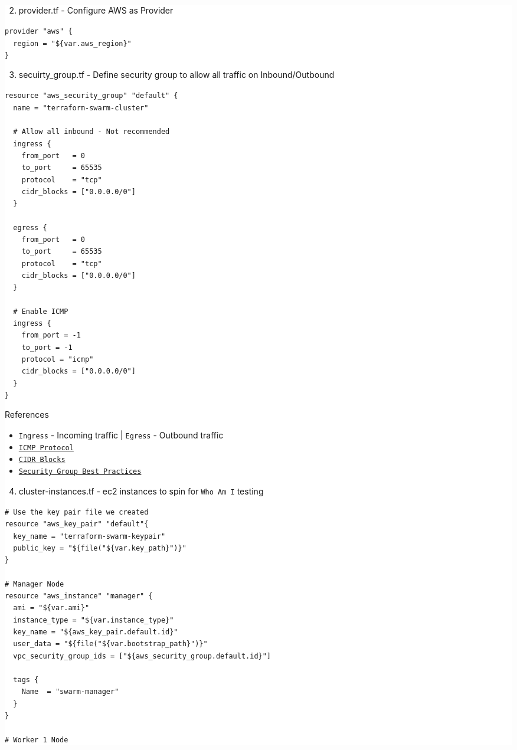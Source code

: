 2. provider.tf - Configure AWS as Provider
```
provider "aws" {
  region = "${var.aws_region}"
}
```

3. secuirty_group.tf - Define security group to allow all traffic on Inbound/Outbound
```
resource "aws_security_group" "default" {
  name = "terraform-swarm-cluster"

  # Allow all inbound - Not recommended
  ingress {
    from_port   = 0
    to_port     = 65535
    protocol    = "tcp"
    cidr_blocks = ["0.0.0.0/0"]
  }

  egress {
    from_port   = 0
    to_port     = 65535
    protocol    = "tcp"
    cidr_blocks = ["0.0.0.0/0"]
  }

  # Enable ICMP
  ingress {
    from_port = -1
    to_port = -1
    protocol = "icmp"
    cidr_blocks = ["0.0.0.0/0"]
  }
}
```
References
* `Ingress` - Incoming traffic | `Egress` - Outbound traffic
* [`ICMP Protocol`](https://en.wikipedia.org/wiki/Internet_Control_Message_Protocol)
* [`CIDR Blocks`](https://en.wikipedia.org/wiki/Classless_Inter-Domain_Routing)
* [`Security Group Best Practices`](https://www.stratoscale.com/blog/compute/aws-security-groups-5-best-practices/)

4. cluster-instances.tf - ec2 instances to spin for `Who Am I` testing
```
# Use the key pair file we created
resource "aws_key_pair" "default"{
  key_name = "terraform-swarm-keypair"
  public_key = "${file("${var.key_path}")}"
}

# Manager Node
resource "aws_instance" "manager" {
  ami = "${var.ami}"
  instance_type = "${var.instance_type}"
  key_name = "${aws_key_pair.default.id}"
  user_data = "${file("${var.bootstrap_path}")}"
  vpc_security_group_ids = ["${aws_security_group.default.id}"]

  tags {
    Name  = "swarm-manager"
  }
}

# Worker 1 Node
```